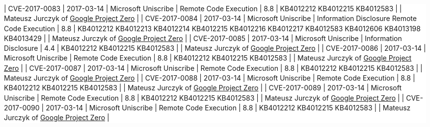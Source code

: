 | CVE-2017-0083 | 2017-03-14        | Microsoft Uniscribe          | Remote Code Execution                        |        8.8 | KB4012212 KB4012215 KB4012583                                                                                                                                                                           |            | Mateusz Jurczyk of <a href="http://www.google.com/">Google Project Zero</a>                                                                                                                                                                                                                                                                   |
| CVE-2017-0084 | 2017-03-14        | Microsoft Uniscribe          | Information Disclosure Remote Code Execution |        8.8 | KB4012212 KB4012213 KB4012214 KB4012215 KB4012216 KB4012217 KB4012583 KB4012606 KB4013198 KB4013429                                                                                                     |            | Mateusz Jurczyk of <a href="http://www.google.com/">Google Project Zero</a>                                                                                                                                                                                                                                                                   |
| CVE-2017-0085 | 2017-03-14        | Microsoft Uniscribe          | Information Disclosure                       |        4.4 | KB4012212 KB4012215 KB4012583                                                                                                                                                                           |            | Mateusz Jurczyk of <a href="http://www.google.com/">Google Project Zero</a>                                                                                                                                                                                                                                                                   |
| CVE-2017-0086 | 2017-03-14        | Microsoft Uniscribe          | Remote Code Execution                        |        8.8 | KB4012212 KB4012215 KB4012583                                                                                                                                                                           |            | Mateusz Jurczyk of <a href="http://www.google.com/">Google Project Zero</a>                                                                                                                                                                                                                                                                   |
| CVE-2017-0087 | 2017-03-14        | Microsoft Uniscribe          | Remote Code Execution                        |        8.8 | KB4012212 KB4012215 KB4012583                                                                                                                                                                           |            | Mateusz Jurczyk of <a href="http://www.google.com/">Google Project Zero</a>                                                                                                                                                                                                                                                                   |
| CVE-2017-0088 | 2017-03-14        | Microsoft Uniscribe          | Remote Code Execution                        |        8.8 | KB4012212 KB4012215 KB4012583                                                                                                                                                                           |            | Mateusz Jurczyk of <a href="http://www.google.com/">Google Project Zero</a>                                                                                                                                                                                                                                                                   |
| CVE-2017-0089 | 2017-03-14        | Microsoft Uniscribe          | Remote Code Execution                        |        8.8 | KB4012212 KB4012215 KB4012583                                                                                                                                                                           |            | Mateusz Jurczyk of <a href="http://www.google.com/">Google Project Zero</a>                                                                                                                                                                                                                                                                   |
| CVE-2017-0090 | 2017-03-14        | Microsoft Uniscribe          | Remote Code Execution                        |        8.8 | KB4012212 KB4012215 KB4012583                                                                                                                                                                           |            | Mateusz Jurczyk of <a href="http://www.google.com/">Google Project Zero</a>                                                                                                                                                                                                                                                                   |